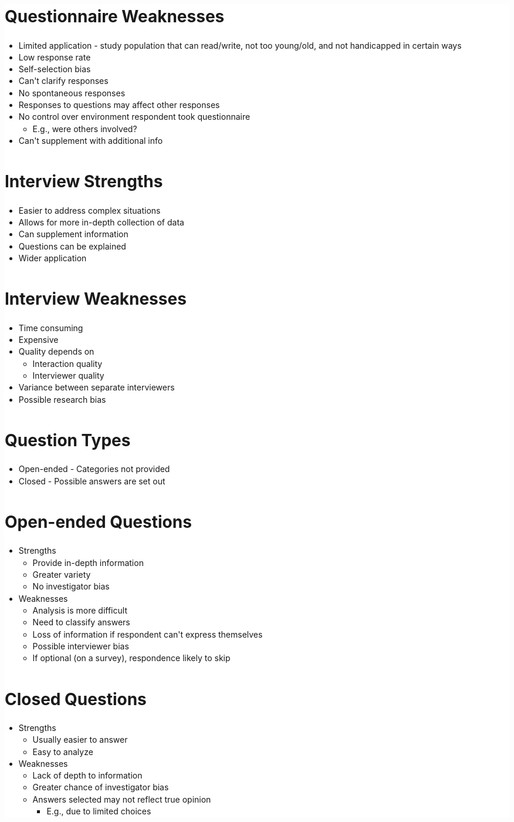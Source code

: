 # Questionnaire Weaknesses
* Limited application - study population that  can read/write, not too young/old, and not handicapped in certain ways
* Low response rate
* Self-selection bias
* Can't clarify responses
* No spontaneous responses
* Responses to questions may affect other responses
* No control over environment respondent took questionnaire
	* E.g., were others involved?
* Can't supplement with additional info

# Interview Strengths
* Easier to address complex situations
* Allows for more in-depth collection of data
* Can supplement information
* Questions can be explained
* Wider application

# Interview Weaknesses
* Time consuming
* Expensive
* Quality depends on
	* Interaction quality
	* Interviewer quality
* Variance between separate interviewers
* Possible research bias

# Question Types
* Open-ended - Categories not provided 
* Closed - Possible answers are set out

# Open-ended Questions
* Strengths
	* Provide in-depth information
	* Greater variety
	* No investigator bias
* Weaknesses
	* Analysis is more difficult
	* Need to classify answers
	* Loss of information if respondent can't express themselves
	* Possible interviewer bias
	* If optional (on a survey), respondence likely to skip 

# Closed Questions
* Strengths
	* Usually easier to answer 
	* Easy to analyze
* Weaknesses
	* Lack of depth to information
	* Greater chance of investigator bias
	* Answers selected may not reflect true opinion
		* E.g., due to limited choices
